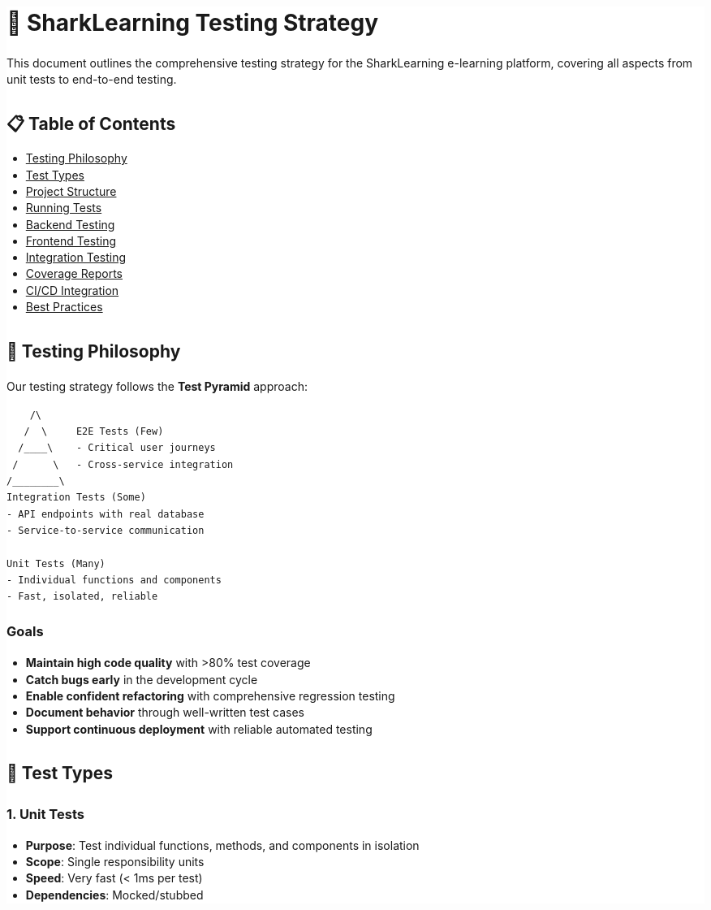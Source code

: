 # 🧪 SharkLearning Testing Strategy

This document outlines the comprehensive testing strategy for the SharkLearning e-learning platform, covering all aspects from unit tests to end-to-end testing.

## 📋 Table of Contents

- [Testing Philosophy](#testing-philosophy)
- [Test Types](#test-types)
- [Project Structure](#project-structure)
- [Running Tests](#running-tests)
- [Backend Testing](#backend-testing)
- [Frontend Testing](#frontend-testing)
- [Integration Testing](#integration-testing)
- [Coverage Reports](#coverage-reports)
- [CI/CD Integration](#cicd-integration)
- [Best Practices](#best-practices)

## 🎯 Testing Philosophy

Our testing strategy follows the **Test Pyramid** approach:

```
    /\
   /  \     E2E Tests (Few)
  /____\    - Critical user journeys
 /      \   - Cross-service integration
/________\  
Integration Tests (Some)
- API endpoints with real database
- Service-to-service communication

Unit Tests (Many)
- Individual functions and components
- Fast, isolated, reliable
```

### Goals

- **Maintain high code quality** with >80% test coverage
- **Catch bugs early** in the development cycle
- **Enable confident refactoring** with comprehensive regression testing
- **Document behavior** through well-written test cases
- **Support continuous deployment** with reliable automated testing

## 🔬 Test Types

### 1. Unit Tests
- **Purpose**: Test individual functions, methods, and components in isolation
- **Scope**: Single responsibility units
- **Speed**: Very fast (< 1ms per test)
- **Dependencies**: Mocked/stubbed
